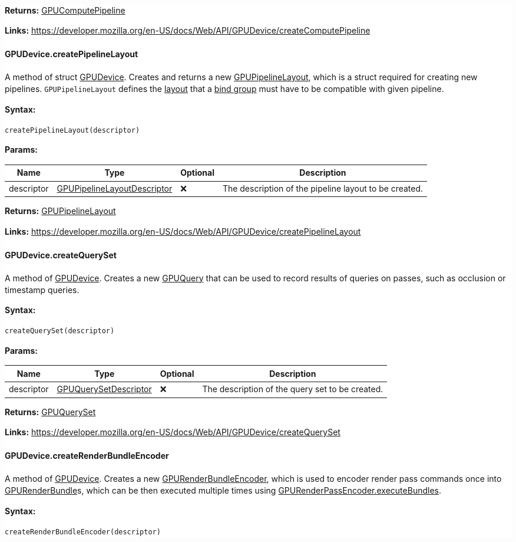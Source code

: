 **Returns:** [GPUComputePipeline](#gpucomputepipeline)

**Links:** <https://developer.mozilla.org/en-US/docs/Web/API/GPUDevice/createComputePipeline>

#### GPUDevice.createPipelineLayout

A method of struct [GPUDevice](#gpudevice). Creates and returns a new [GPUPipelineLayout](#gpupipelinelayout), which is a struct required for creating new pipelines. `GPUPipelineLayout` defines the [layout](#gpubindgrouplayout) that a [bind group](#gpubindgroup) must have to be compatible with given pipeline.

**Syntax:**

```gml
createPipelineLayout(descriptor)
```

**Params:**

Name | Type | Optional | Description
---- | ---- | -------- | -----------
descriptor | [GPUPipelineLayoutDescriptor](#gpupipelinelayoutdescriptor) | ❌ | The description of the pipeline layout to be created.

**Returns:** [GPUPipelineLayout](#gpupipelinelayout)

**Links:** <https://developer.mozilla.org/en-US/docs/Web/API/GPUDevice/createPipelineLayout>

#### GPUDevice.createQuerySet

A method of [GPUDevice](#gpudevice). Creates a new [GPUQuery](#gpuqueryset) that can be used to record results of queries on passes, such as occlusion or timestamp queries.

**Syntax:**

```gml
createQuerySet(descriptor)
```

**Params:**

Name | Type | Optional | Description
---- | ---- | -------- | -----------
descriptor | [GPUQuerySetDescriptor](#gpuquerysetdescriptor) | ❌ | The description of the query set to be created.

**Returns:** [GPUQuerySet](#gpuqueryset)

**Links:** <https://developer.mozilla.org/en-US/docs/Web/API/GPUDevice/createQuerySet>

#### GPUDevice.createRenderBundleEncoder

A method of [GPUDevice](#gpudevice). Creates a new [GPURenderBundleEncoder](#gpurenderbundleencoder), which is used to encoder render pass commands once into [GPURenderBundle](#gpurenderbundle)s, which can be then executed multiple times using [GPURenderPassEncoder.executeBundles](#gpurenderpassencoderexecutebundles).

**Syntax:**

```gml
createRenderBundleEncoder(descriptor)
```
